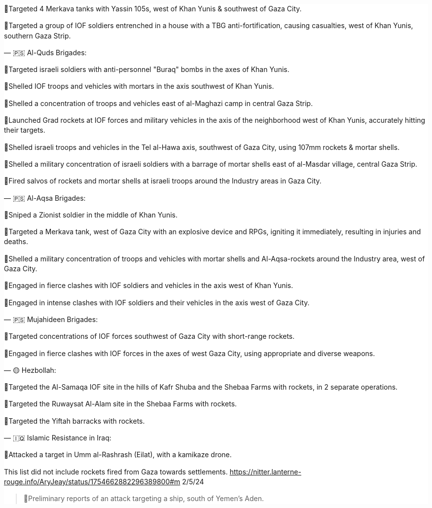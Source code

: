 🔻Targeted 4 Merkava tanks with Yassin 105s, west of Khan Yunis & southwest of Gaza City.

🔻Targeted a group of IOF soldiers entrenched in a house with a TBG anti-fortification, causing casualties, west of Khan Yunis, southern Gaza Strip.

— 🇵🇸 Al-Quds Brigades:

🔻Targeted israeli soldiers with anti-personnel "Buraq" bombs in the axes of Khan Yunis.

🔻Shelled IOF troops and vehicles with mortars in the axis southwest of Khan Yunis.

🔻Shelled a concentration of troops and vehicles east of al-Maghazi camp in central Gaza Strip.

🔻Launched Grad rockets at IOF forces and military vehicles in the axis of the neighborhood west of Khan Yunis, accurately hitting their targets.

🔻Shelled israeli troops and vehicles in the Tel al-Hawa axis, southwest of Gaza City, using 107mm rockets & mortar shells.

🔻Shelled a military concentration of israeli soldiers with a barrage of mortar shells east of al-Masdar village, central Gaza Strip.

🔻Fired salvos of rockets and mortar shells at israeli troops around the Industry areas in Gaza City.

— 🇵🇸 Al-Aqsa Brigades:

🔻Sniped a Zionist soldier in the middle of Khan Yunis.

🔻Targeted a Merkava tank, west of Gaza City with an explosive device and RPGs, igniting it immediately, resulting in injuries and deaths.

🔻Shelled a military concentration of troops and vehicles with mortar shells and Al-Aqsa-rockets around the Industry area, west of Gaza City.

🔻Engaged in fierce clashes with IOF soldiers and vehicles in the axis west of Khan Yunis.

🔻Engaged in intense clashes with IOF soldiers and their vehicles in the axis west of Gaza City.

— 🇵🇸 Mujahideen Brigades:

🔻Targeted concentrations of IOF forces southwest of Gaza City with short-range rockets.

🔻Engaged in fierce clashes with IOF forces in the axes of west Gaza City, using appropriate and diverse weapons.

— 🟡 Hezbollah:

🔻Targeted the Al-Samaqa IOF site in the hills of Kafr Shuba and the Shebaa Farms with rockets, in 2 separate operations.

🔻Targeted the Ruwaysat Al-Alam site in the Shebaa Farms with rockets.

🔻Targeted the Yiftah barracks with rockets.

— 🇮🇶 Islamic Resistance in Iraq:

🔻Attacked a target in Umm al-Rashrash (Eilat), with a kamikaze drone.

This list did not include rockets fired from Gaza towards settlements.
https://nitter.lanterne-rouge.info/AryJeay/status/1754662882296389800#m  2/5/24

>🚨Preliminary reports of an attack targeting a ship, south of Yemen’s Aden. 
